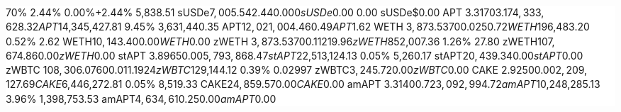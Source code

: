 70%
2.44%
0.00%+2.44%
5,838.51 sUSDe$7,005.54
2.44%
0.00%+2.44%
0 sUSDe$0.00
0.00 sUSDe$0.00
APT
$3.31
70%
3.17%
4,333,628.32 APT$14,345,427.81
9.45%
3,631,440.35 APT$12,021,004.46
0.49 APT$1.62
WETH
$3,873.53
70%
0.02%
50.72 WETH$196,483.20
0.52%
2.62 WETH$10,143.40
0.00 WETH$0.00
zWETH
$3,873.53
70%
0.11%
219.96 zWETH$852,007.36
1.26%
27.80 zWETH$107,674.86
0.00 zWETH$0.00
stAPT
$3.89
65%
0.00%
5,793,868.47 stAPT$22,513,124.13
0.05%
5,260.17 stAPT$20,439.34
0.00 stAPT$0.00
zWBTC
$108,306.07
60%
0.01%
1.1924 zWBTC$129,144.12
0.39%
0.02997 zWBTC$3,245.72
0.00 zWBTC$0.00
CAKE
$2.92
50%
0.00%
2,209,127.69 CAKE$6,446,272.81
0.05%
8,519.33 CAKE$24,859.57
0.00 CAKE$0.00
amAPT
$3.31
40%
0.72%
3,092,994.72 amAPT$10,248,285.13
3.96%
1,398,753.53 amAPT$4,634,610.25
0.00 amAPT$0.00